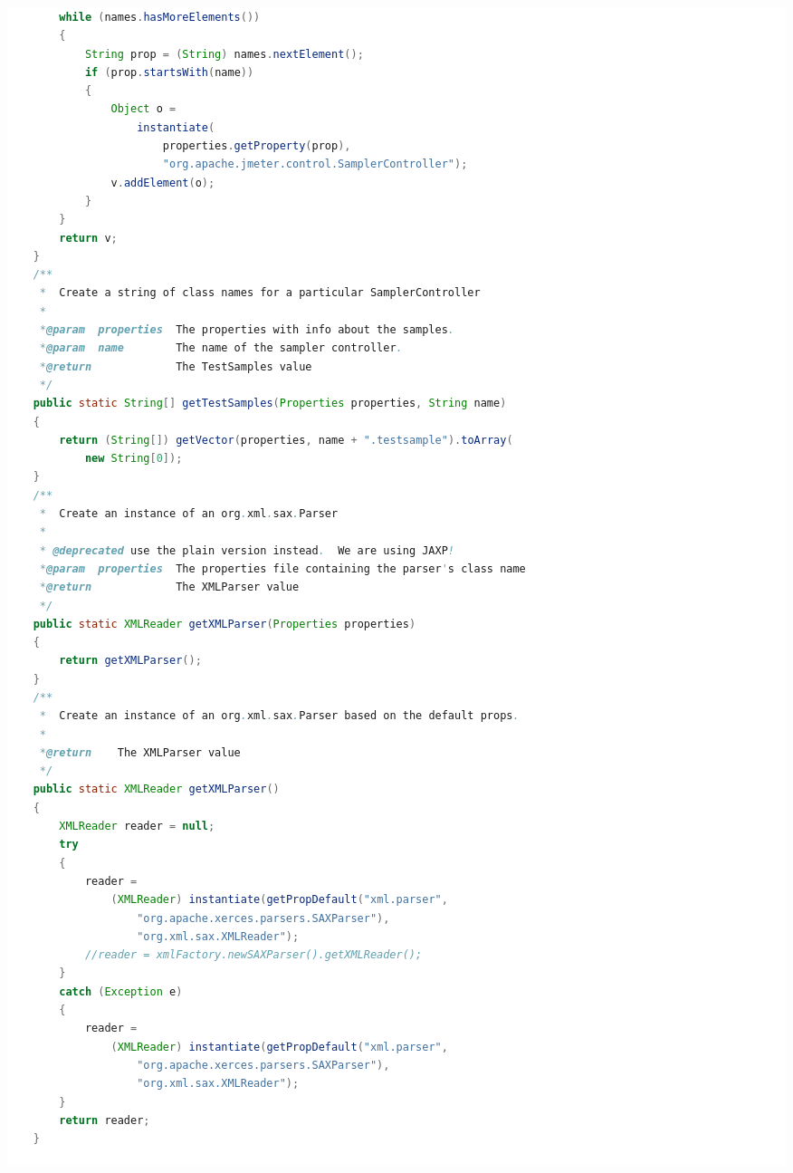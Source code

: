 ```java
        while (names.hasMoreElements())
        {
            String prop = (String) names.nextElement();
            if (prop.startsWith(name))
            {
                Object o =
                    instantiate(
                        properties.getProperty(prop),
                        "org.apache.jmeter.control.SamplerController");
                v.addElement(o);
            }
        }
        return v;
    }
    /**
     *  Create a string of class names for a particular SamplerController
     *
     *@param  properties  The properties with info about the samples.
     *@param  name        The name of the sampler controller.
     *@return             The TestSamples value
     */
    public static String[] getTestSamples(Properties properties, String name)
    {
        return (String[]) getVector(properties, name + ".testsample").toArray(
            new String[0]);
    }
    /**
     *  Create an instance of an org.xml.sax.Parser
     *
     * @deprecated use the plain version instead.  We are using JAXP!
     *@param  properties  The properties file containing the parser's class name
     *@return             The XMLParser value
     */
    public static XMLReader getXMLParser(Properties properties)
    {
        return getXMLParser();
    }
    /**
     *  Create an instance of an org.xml.sax.Parser based on the default props.
     *
     *@return    The XMLParser value
     */
    public static XMLReader getXMLParser()
    {
        XMLReader reader = null;
        try
        {
            reader =
                (XMLReader) instantiate(getPropDefault("xml.parser",
                    "org.apache.xerces.parsers.SAXParser"),
                    "org.xml.sax.XMLReader");
            //reader = xmlFactory.newSAXParser().getXMLReader();
        }
        catch (Exception e)
        {
            reader =
                (XMLReader) instantiate(getPropDefault("xml.parser",
                    "org.apache.xerces.parsers.SAXParser"),
                    "org.xml.sax.XMLReader");
        }
        return reader;
    }
    
```